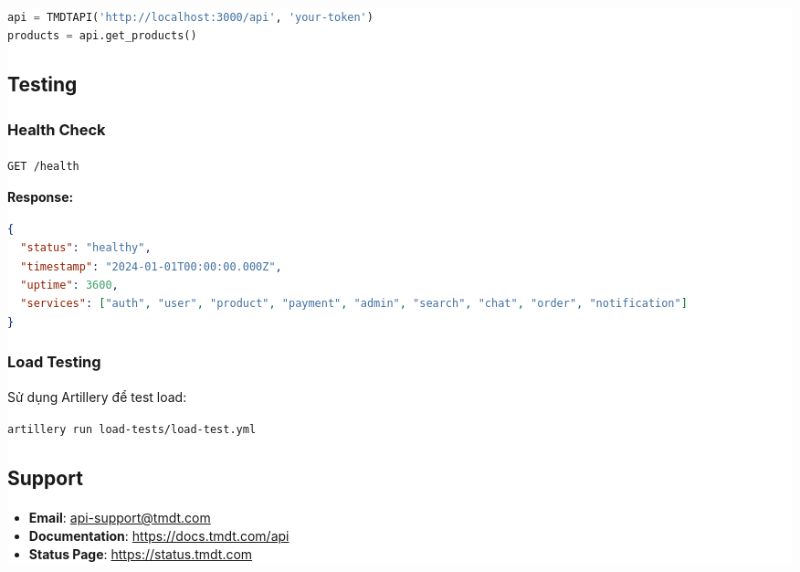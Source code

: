 ```python
api = TMDTAPI('http://localhost:3000/api', 'your-token')
products = api.get_products()
```

## Testing

### Health Check
```http
GET /health
```

**Response:**
```json
{
  "status": "healthy",
  "timestamp": "2024-01-01T00:00:00.000Z",
  "uptime": 3600,
  "services": ["auth", "user", "product", "payment", "admin", "search", "chat", "order", "notification"]
}
```

### Load Testing
Sử dụng Artillery để test load:
```bash
artillery run load-tests/load-test.yml
```

## Support

- **Email**: api-support@tmdt.com
- **Documentation**: https://docs.tmdt.com/api
- **Status Page**: https://status.tmdt.com

